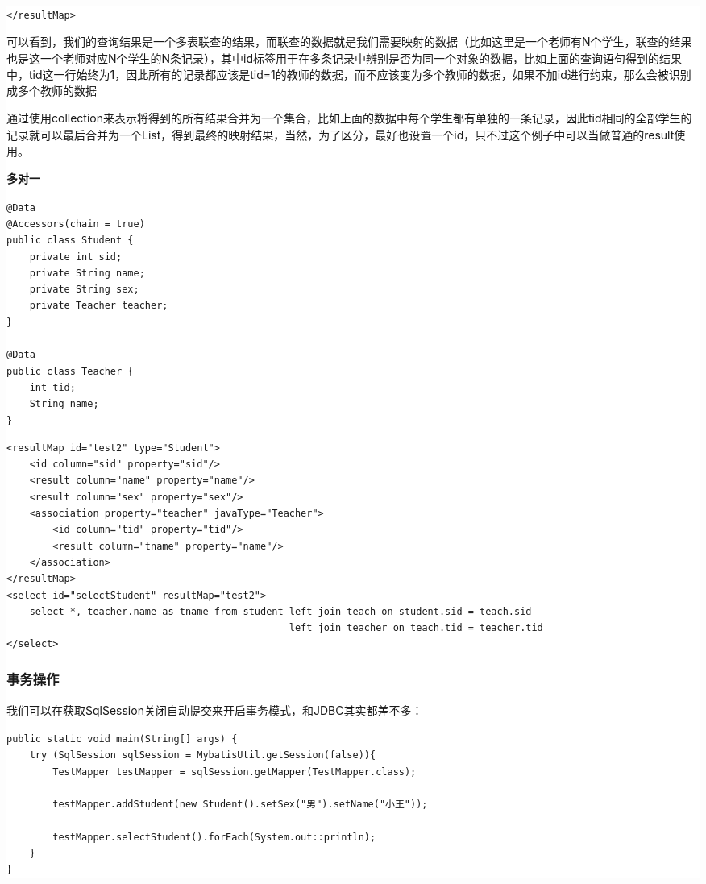 ```
</resultMap>
```

可以看到，我们的查询结果是一个多表联查的结果，而联查的数据就是我们需要映射的数据（比如这里是一个老师有N个学生，联查的结果也是这一个老师对应N个学生的N条记录），其中id标签用于在多条记录中辨别是否为同一个对象的数据，比如上面的查询语句得到的结果中，tid这一行始终为1，因此所有的记录都应该是tid=1的教师的数据，而不应该变为多个教师的数据，如果不加id进行约束，那么会被识别成多个教师的数据

通过使用collection来表示将得到的所有结果合并为一个集合，比如上面的数据中每个学生都有单独的一条记录，因此tid相同的全部学生的记录就可以最后合并为一个List，得到最终的映射结果，当然，为了区分，最好也设置一个id，只不过这个例子中可以当做普通的result使用。

**多对一**

```
@Data
@Accessors(chain = true)
public class Student {
    private int sid;
    private String name;
    private String sex;
    private Teacher teacher;
}

@Data
public class Teacher {
    int tid;
    String name;
}
```

```
<resultMap id="test2" type="Student">
    <id column="sid" property="sid"/>
    <result column="name" property="name"/>
    <result column="sex" property="sex"/>
    <association property="teacher" javaType="Teacher">
        <id column="tid" property="tid"/>
        <result column="tname" property="name"/>
    </association>
</resultMap>
<select id="selectStudent" resultMap="test2">
    select *, teacher.name as tname from student left join teach on student.sid = teach.sid
                                                 left join teacher on teach.tid = teacher.tid
</select>
```

### 事务操作

我们可以在获取SqlSession关闭自动提交来开启事务模式，和JDBC其实都差不多：

```
public static void main(String[] args) {
    try (SqlSession sqlSession = MybatisUtil.getSession(false)){
        TestMapper testMapper = sqlSession.getMapper(TestMapper.class);

        testMapper.addStudent(new Student().setSex("男").setName("小王"));

        testMapper.selectStudent().forEach(System.out::println);
    }
}
```
